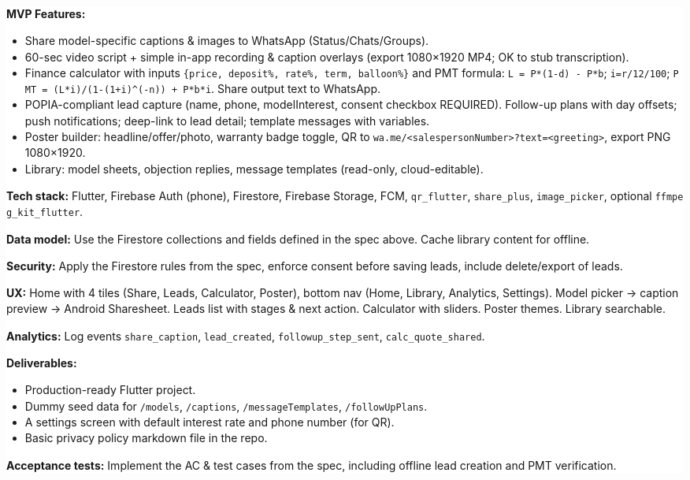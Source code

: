 **MVP Features:**
- Share model-specific captions & images to WhatsApp (Status/Chats/Groups).
- 60-sec video script + simple in-app recording & caption overlays (export 1080×1920 MP4; OK to stub transcription).
- Finance calculator with inputs `{price, deposit%, rate%, term, balloon%}` and PMT formula: `L = P*(1-d) - P*b`; `i=r/12/100`; `PMT = (L*i)/(1-(1+i)^(-n)) + P*b*i`. Share output text to WhatsApp.
- POPIA-compliant lead capture (name, phone, modelInterest, consent checkbox REQUIRED). Follow-up plans with day offsets; push notifications; deep-link to lead detail; template messages with variables.
- Poster builder: headline/offer/photo, warranty badge toggle, QR to `wa.me/<salespersonNumber>?text=<greeting>`, export PNG 1080×1920.
- Library: model sheets, objection replies, message templates (read-only, cloud-editable).

**Tech stack:** Flutter, Firebase Auth (phone), Firestore, Firebase Storage, FCM, `qr_flutter`, `share_plus`, `image_picker`, optional `ffmpeg_kit_flutter`.

**Data model:** Use the Firestore collections and fields defined in the spec above. Cache library content for offline.

**Security:** Apply the Firestore rules from the spec, enforce consent before saving leads, include delete/export of leads.

**UX:** Home with 4 tiles (Share, Leads, Calculator, Poster), bottom nav (Home, Library, Analytics, Settings). Model picker → caption preview → Android Sharesheet. Leads list with stages & next action. Calculator with sliders. Poster themes. Library searchable.

**Analytics:** Log events `share_caption`, `lead_created`, `followup_step_sent`, `calc_quote_shared`.

**Deliverables:**
- Production-ready Flutter project.
- Dummy seed data for `/models`, `/captions`, `/messageTemplates`, `/followUpPlans`.
- A settings screen with default interest rate and phone number (for QR).
- Basic privacy policy markdown file in the repo.

**Acceptance tests:** Implement the AC & test cases from the spec, including offline lead creation and PMT verification.
